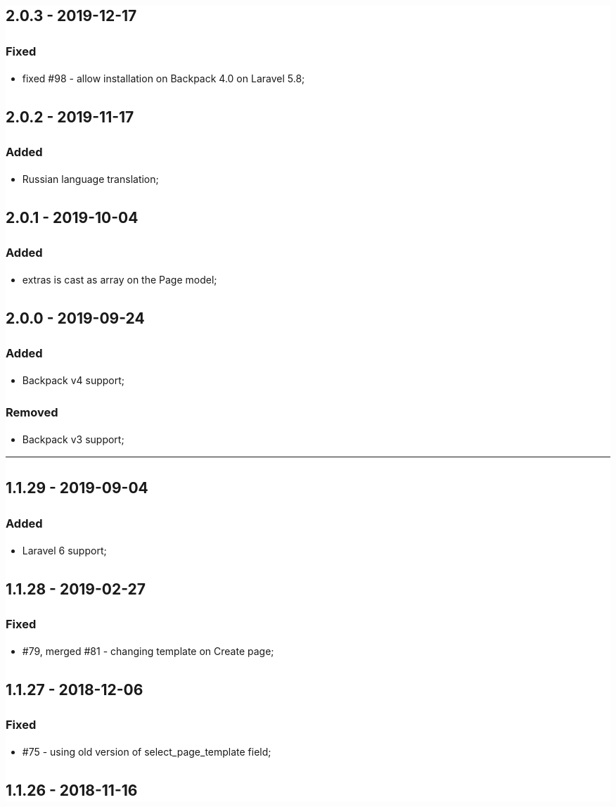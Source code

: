 
## 2.0.3 - 2019-12-17

### Fixed
- fixed #98 - allow installation on Backpack 4.0 on Laravel 5.8;


## 2.0.2 - 2019-11-17

### Added
- Russian language translation;


## 2.0.1 - 2019-10-04

### Added
- extras is cast as array on the Page model;


## 2.0.0 - 2019-09-24

### Added
- Backpack v4 support;

### Removed
- Backpack v3 support;

------


## 1.1.29 - 2019-09-04

### Added
- Laravel 6 support;


## 1.1.28 - 2019-02-27

### Fixed
- #79, merged #81 - changing template on Create page;

## 1.1.27 - 2018-12-06

### Fixed
- #75 - using old version of select_page_template field;


## 1.1.26 - 2018-11-16
